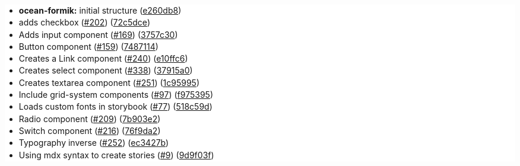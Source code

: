 - **ocean-formik:** initial structure ([e260db8](https://github.com/ocean-ds/ocean-web/commit/e260db8ec92b59dcacc26d833141dadef8b6d71e))
- adds checkbox ([#202](https://github.com/ocean-ds/ocean-web/issues/202)) ([72c5dce](https://github.com/ocean-ds/ocean-web/commit/72c5dcec9cc1514eabedf263dc26874b6cdc91a4))
- Adds input component ([#169](https://github.com/ocean-ds/ocean-web/issues/169)) ([3757c30](https://github.com/ocean-ds/ocean-web/commit/3757c3085552a3affd5e218ed6928209b88f52a1))
- Button component ([#159](https://github.com/ocean-ds/ocean-web/issues/159)) ([7487114](https://github.com/ocean-ds/ocean-web/commit/7487114c2454b6a6a279f2a3d10ed4992af2de9a))
- Creates a Link component ([#240](https://github.com/ocean-ds/ocean-web/issues/240)) ([e10ffc6](https://github.com/ocean-ds/ocean-web/commit/e10ffc6bd212ad51d6dc1a90ef67c799b13d9058))
- Creates select component ([#338](https://github.com/ocean-ds/ocean-web/issues/338)) ([37915a0](https://github.com/ocean-ds/ocean-web/commit/37915a02035ef80908cd66cc29186715e51be0a0))
- Creates textarea component ([#251](https://github.com/ocean-ds/ocean-web/issues/251)) ([1c95995](https://github.com/ocean-ds/ocean-web/commit/1c959953cc999591a4d9349cb64a1cd9bd1a531c))
- Include grid-system components ([#97](https://github.com/ocean-ds/ocean-web/issues/97)) ([f975395](https://github.com/ocean-ds/ocean-web/commit/f97539580a34756227e367839d3361bfc15f7f8c))
- Loads custom fonts in storybook ([#77](https://github.com/ocean-ds/ocean-web/issues/77)) ([518c59d](https://github.com/ocean-ds/ocean-web/commit/518c59de4e445955cec5779d3cec7c5524093bd4))
- Radio component ([#209](https://github.com/ocean-ds/ocean-web/issues/209)) ([7b903e2](https://github.com/ocean-ds/ocean-web/commit/7b903e2d8c1b627e8715001e7dd083a175f0f093))
- Switch component ([#216](https://github.com/ocean-ds/ocean-web/issues/216)) ([76f9da2](https://github.com/ocean-ds/ocean-web/commit/76f9da25683cb8b3f5443fb7a758b03646f79ee5))
- Typography inverse ([#252](https://github.com/ocean-ds/ocean-web/issues/252)) ([ec3427b](https://github.com/ocean-ds/ocean-web/commit/ec3427bf39d7a7a639734b609bd54142bbb5afb0))
- Using mdx syntax to create stories ([#9](https://github.com/ocean-ds/ocean-web/issues/9)) ([9d9f03f](https://github.com/ocean-ds/ocean-web/commit/9d9f03fa529e22d54fa8e199cd00f25c0d004b8c))
